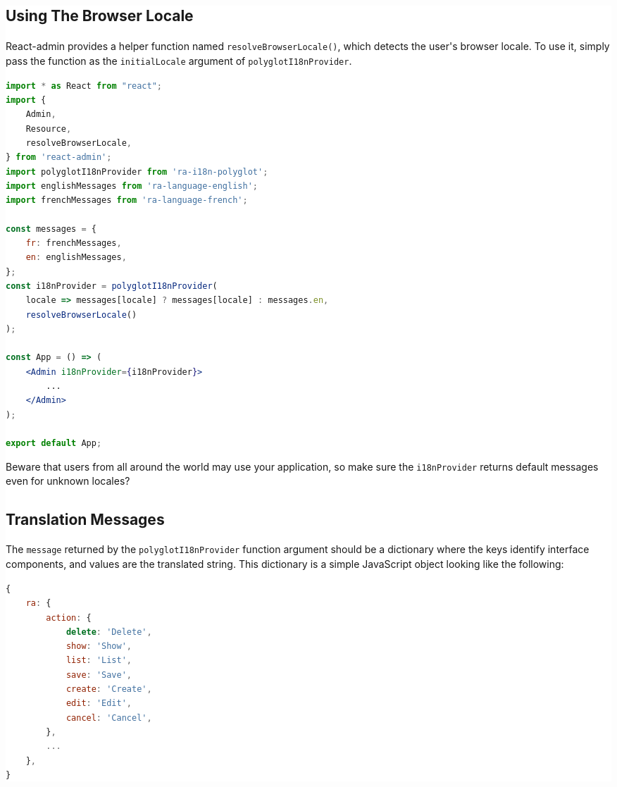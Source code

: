 ```js
```

## Using The Browser Locale

React-admin provides a helper function named `resolveBrowserLocale()`, which detects the user's browser locale. To use it, simply pass the function as the `initialLocale` argument of `polyglotI18nProvider`.

```jsx
import * as React from "react";
import { 
    Admin,
    Resource,
    resolveBrowserLocale,
} from 'react-admin';
import polyglotI18nProvider from 'ra-i18n-polyglot';
import englishMessages from 'ra-language-english';
import frenchMessages from 'ra-language-french';

const messages = {
    fr: frenchMessages,
    en: englishMessages,
};
const i18nProvider = polyglotI18nProvider(
    locale => messages[locale] ? messages[locale] : messages.en,
    resolveBrowserLocale()
);

const App = () => (
    <Admin i18nProvider={i18nProvider}>
        ...
    </Admin>
);

export default App;
```

Beware that users from all around the world may use your application, so make sure the `i18nProvider` returns default messages even for unknown locales?

## Translation Messages

The `message` returned by the `polyglotI18nProvider` function argument should be a dictionary where the keys identify interface components, and values are the translated string. This dictionary is a simple JavaScript object looking like the following:

```js
{
    ra: {
        action: {
            delete: 'Delete',
            show: 'Show',
            list: 'List',
            save: 'Save',
            create: 'Create',
            edit: 'Edit',
            cancel: 'Cancel',
        },
        ...
    },
}
```
